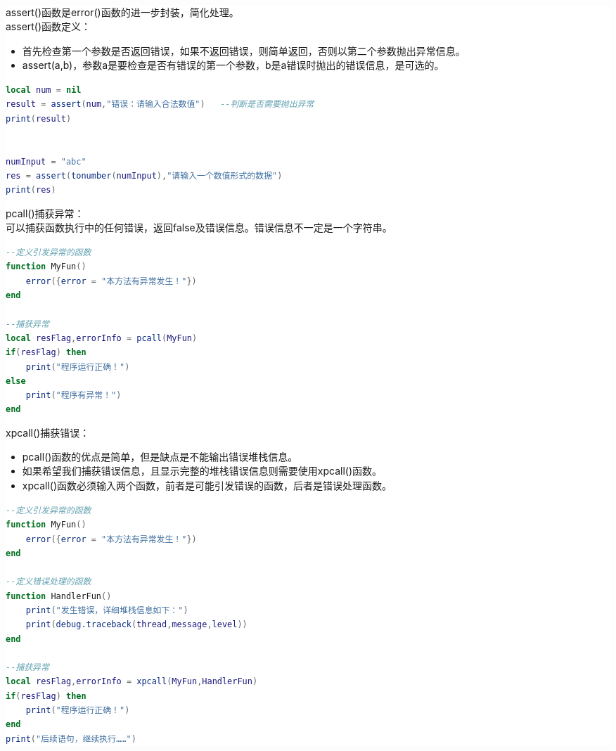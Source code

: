 assert()函数是error()函数的进一步封装，简化处理。  
assert()函数定义：  
* 首先检查第一个参数是否返回错误，如果不返回错误，则简单返回，否则以第二个参数抛出异常信息。  
* assert(a,b)，参数a是要检查是否有错误的第一个参数，b是a错误时抛出的错误信息，是可选的。  

```lua  
local num = nil  
result = assert(num,"错误：请输入合法数值")   --判断是否需要抛出异常  
print(result)  

  
numInput = "abc"  
res = assert(tonumber(numInput),"请输入一个数值形式的数据")  
print(res)  
```   

pcall()捕获异常：  
可以捕获函数执行中的任何错误，返回false及错误信息。错误信息不一定是一个字符串。  

```lua  
--定义引发异常的函数  
function MyFun()   
    error({error = "本方法有异常发生！"})  
end  

--捕获异常  
local resFlag,errorInfo = pcall(MyFun)  
if(resFlag) then  
    print("程序运行正确！")  
else  
    print("程序有异常！")  
end   
```  

xpcall()捕获错误：  
* pcall()函数的优点是简单，但是缺点是不能输出错误堆栈信息。  
* 如果希望我们捕获错误信息，且显示完整的堆栈错误信息则需要使用xpcall()函数。  
* xpcall()函数必须输入两个函数，前者是可能引发错误的函数，后者是错误处理函数。  

```lua  
--定义引发异常的函数  
function MyFun()   
    error({error = "本方法有异常发生！"})  
end  

--定义错误处理的函数  
function HandlerFun()   
    print("发生错误，详细堆栈信息如下：")  
    print(debug.traceback(thread,message,level))  
end  

--捕获异常  
local resFlag,errorInfo = xpcall(MyFun,HandlerFun)  
if(resFlag) then  
    print("程序运行正确！")  
end  
print("后续语句，继续执行……")  
```  
